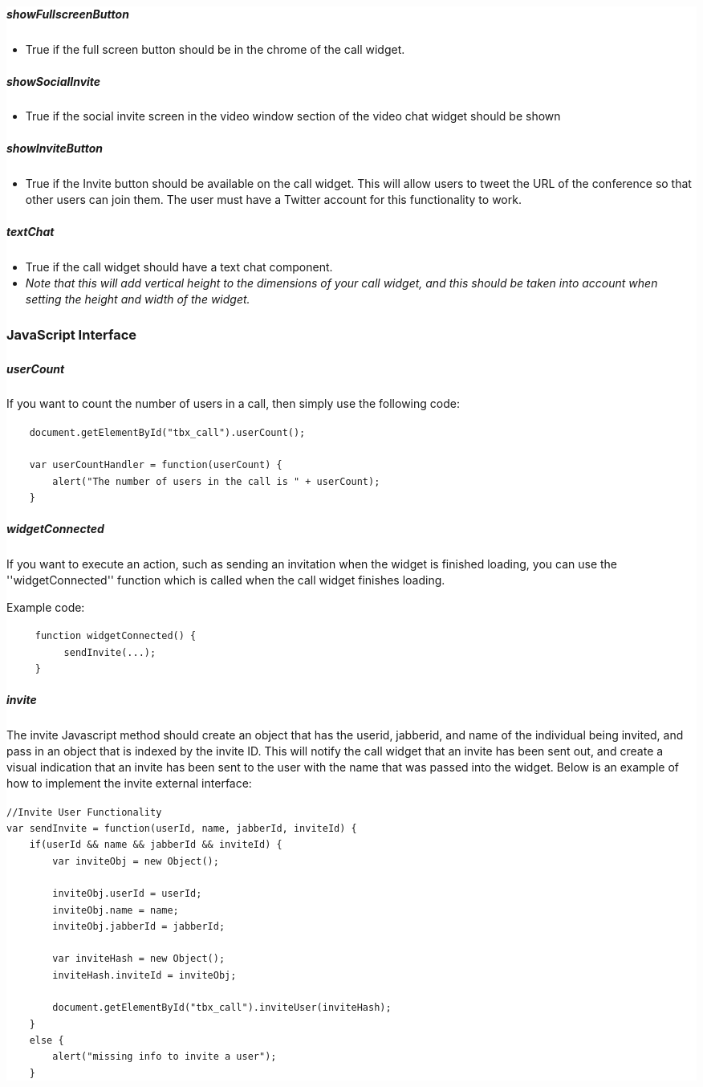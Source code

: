 ##### showFullscreenButton #####
  * True if the full screen button should be in the chrome of the call widget.

##### showSocialInvite #####
  * True if the social invite screen in the video window section of the video chat widget should be shown

##### showInviteButton #####
  * True if the Invite button should be available on the call widget. This will allow users to tweet the URL of the conference so that other users can join them. The user must have a Twitter account for this functionality to work.

##### textChat #####
  * True if the call widget should have a text chat component.
  * _Note that this will add vertical height to the dimensions of your call widget, and this should be taken into account when setting the height and width of the widget._

### JavaScript Interface ###
##### userCount #####
If you want to count the number of users in a call, then simply use the following code:
```
	document.getElementById("tbx_call").userCount();	

	var userCountHandler = function(userCount) {
		alert("The number of users in the call is " + userCount);
	}
```

##### widgetConnected #####
If you want to execute an action, such as sending an invitation when the widget is finished loading, you can use the ''widgetConnected'' function which is called when the call widget finishes loading.

Example code:
```
     function widgetConnected() {
          sendInvite(...);
     }
```

##### invite #####
The invite Javascript method should create an object that has the userid, jabberid, and name of the individual being invited, and pass in an object that is indexed by the invite ID. This will notify the call widget that an invite has been sent out, and create a visual indication that an invite has been sent to the user with the name that was passed into the widget. Below is an example of how to implement the invite external interface:

```
//Invite User Functionality
var sendInvite = function(userId, name, jabberId, inviteId) {
	if(userId && name && jabberId && inviteId) {
		var inviteObj = new Object();
		
		inviteObj.userId = userId;
		inviteObj.name = name;
		inviteObj.jabberId = jabberId;		
		
		var inviteHash = new Object();
		inviteHash.inviteId = inviteObj;
		
		document.getElementById("tbx_call").inviteUser(inviteHash);
	}
	else {
		alert("missing info to invite a user");
	}
```